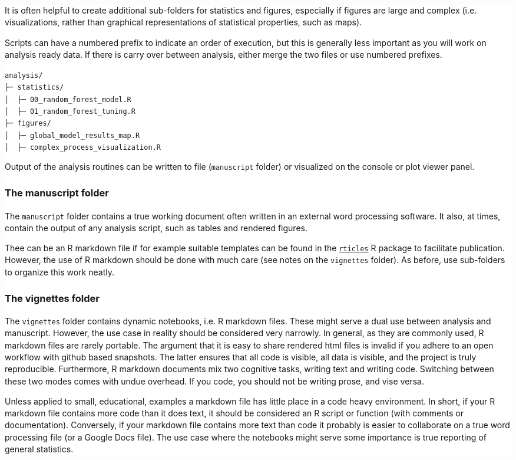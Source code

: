 It is often helpful to create additional sub-folders for statistics and figures,
especially if figures are large and complex (i.e. visualizations, rather than
graphical representations of statistical properties, such as maps). 

Scripts can have a numbered prefix to indicate an order of execution, but this
is generally less important as you will work on analysis ready data. If there
is carry over between analysis, either merge the two files or use numbered
prefixes.

```
analysis/
├─ statistics/
│  ├─ 00_random_forest_model.R
│  ├─ 01_random_forest_tuning.R
├─ figures/
│  ├─ global_model_results_map.R
│  ├─ complex_process_visualization.R
```

Output of the analysis routines can be written to file (`manuscript` folder) or
visualized on the console or plot viewer panel.

### The manuscript folder

The `manuscript` folder contains a true working document often written in an 
external word processing software. It also, at times, contain the output of 
any analysis script, such as tables and rendered figures.

Thee can be an R markdown file if for example suitable templates can be found in
the [`rticles`](https://pkgs.rstudio.com/rticles/) R package to facilitate 
publication. However, the use of R markdown should be done with much care 
(see notes on the `vignettes` folder). As before, use sub-folders to organize
this work neatly.

### The vignettes folder

The `vignettes` folder contains dynamic notebooks, i.e. R markdown files. These
might serve a dual use between analysis and manuscript. However, the use case
in reality should be considered very narrowly. In general, as they are commonly
used, R markdown files are rarely portable. The argument that it is easy to 
share rendered html files is invalid if you adhere to an open workflow with
github based snapshots. The latter ensures that all code is visible, all data
is visible, and the project is truly reproducible. Furthermore, R markdown
documents mix two cognitive tasks, writing text and writing code. Switching
between these two modes comes with undue overhead. If you code, you should not
be writing prose, and vise versa.

Unless applied to small, educational, examples a markdown file has little place
in a code heavy environment. In short, if your R markdown file contains more 
code than it does text, it should be considered an R script or function 
(with comments or documentation). Conversely, if your markdown file contains
more text than code it probably is easier to collaborate on a true word 
processing file (or a Google Docs file). The use case where the notebooks might
serve some importance is true reporting of general statistics.
